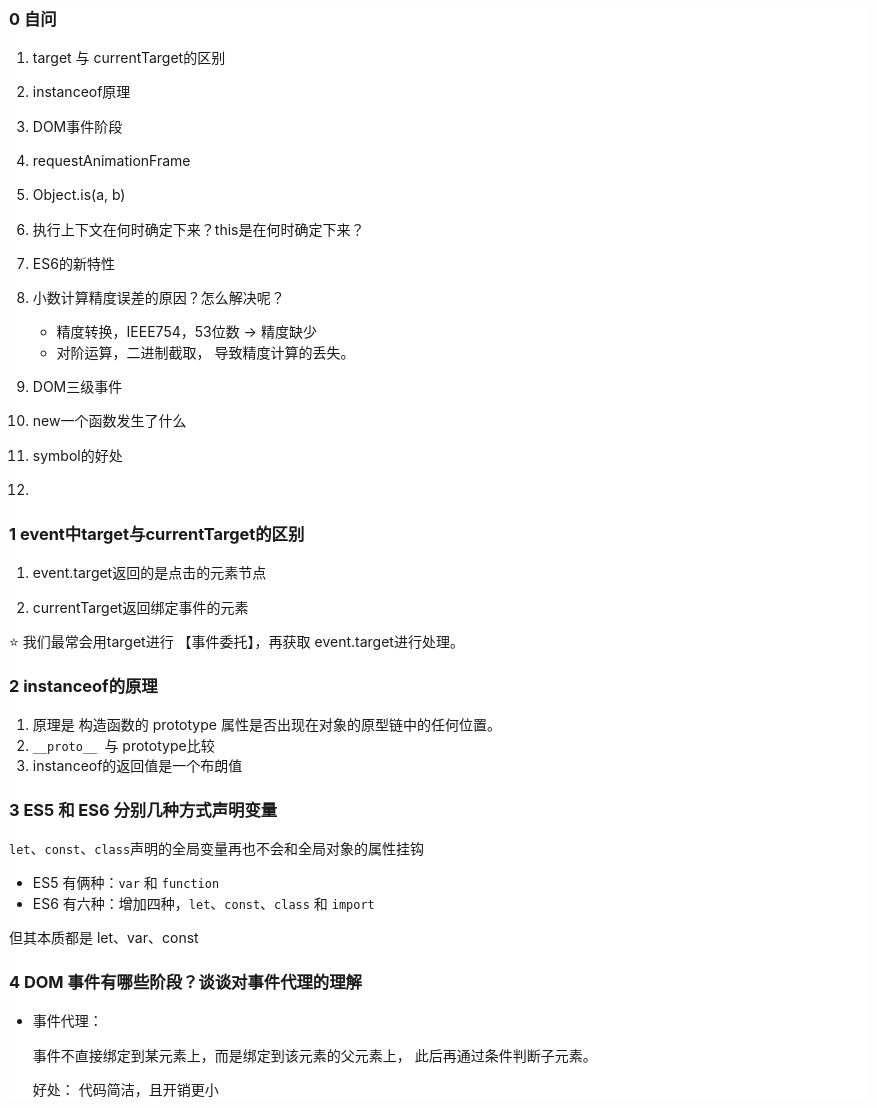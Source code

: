 ### 0 自问

1. target 与 currentTarget的区别

2. instanceof原理

3. DOM事件阶段

4. requestAnimationFrame

5. Object.is(a, b)

6. 执行上下文在何时确定下来？this是在何时确定下来？

7. ES6的新特性

8. 小数计算精度误差的原因？怎么解决呢？

   - 精度转换，IEEE754，53位数 -> 精度缺少
   - 对阶运算，二进制截取， 导致精度计算的丢失。

9. DOM三级事件

10. new一个函数发生了什么

11. symbol的好处

12. 

    

### 1 event中target与currentTarget的区别

1. event.target返回的是点击的元素节点

2. currentTarget返回绑定事件的元素

⭐ 我们最常会用target进行 【事件委托】，再获取 event.target进行处理。

### 2 instanceof的原理

1. 原理是 构造函数的 prototype 属性是否出现在对象的原型链中的任何位置。
2.  `__proto__ `与  prototype比较
3. instanceof的返回值是一个布朗值

### 3 ES5 和 ES6 分别几种方式声明变量

 `let`、`const`、`class`声明的全局变量再也不会和全局对象的属性挂钩

- ES5 有俩种：`var` 和 `function`
- ES6 有六种：增加四种，`let`、`const`、`class` 和 `import`

但其本质都是 let、var、const

### 4 DOM 事件有哪些阶段？谈谈对事件代理的理解

- 事件代理： 

  事件不直接绑定到某元素上，而是绑定到该元素的父元素上， 此后再通过条件判断子元素。

  好处： 代码简洁，且开销更小
